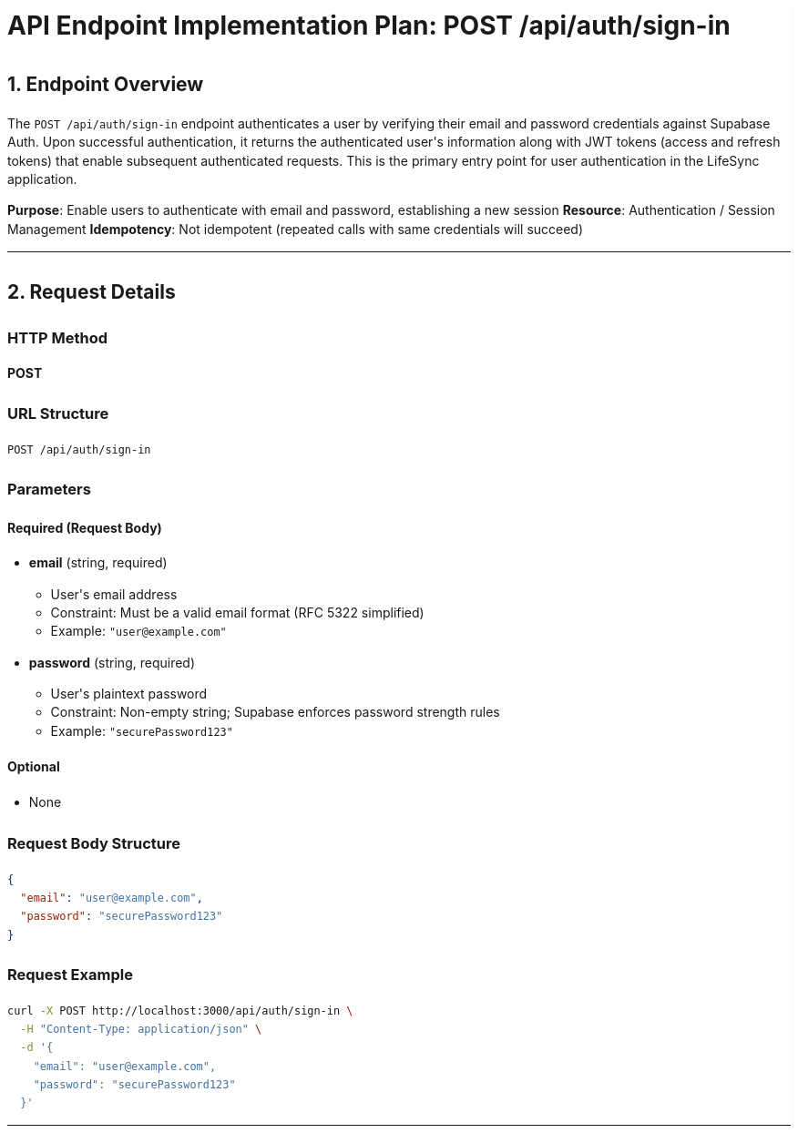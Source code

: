 # API Endpoint Implementation Plan: POST /api/auth/sign-in

## 1. Endpoint Overview

The `POST /api/auth/sign-in` endpoint authenticates a user by verifying their email and password credentials against Supabase Auth. Upon successful authentication, it returns the authenticated user's information along with JWT tokens (access and refresh tokens) that enable subsequent authenticated requests. This is the primary entry point for user authentication in the LifeSync application.

**Purpose**: Enable users to authenticate with email and password, establishing a new session
**Resource**: Authentication / Session Management
**Idempotency**: Not idempotent (repeated calls with same credentials will succeed)

---

## 2. Request Details

### HTTP Method
**POST**

### URL Structure
```
POST /api/auth/sign-in
```

### Parameters

#### Required (Request Body)
- **email** (string, required)
  - User's email address
  - Constraint: Must be a valid email format (RFC 5322 simplified)
  - Example: `"user@example.com"`

- **password** (string, required)
  - User's plaintext password
  - Constraint: Non-empty string; Supabase enforces password strength rules
  - Example: `"securePassword123"`

#### Optional
- None

### Request Body Structure
```json
{
  "email": "user@example.com",
  "password": "securePassword123"
}
```

### Request Example
```bash
curl -X POST http://localhost:3000/api/auth/sign-in \
  -H "Content-Type: application/json" \
  -d '{
    "email": "user@example.com",
    "password": "securePassword123"
  }'
```

---